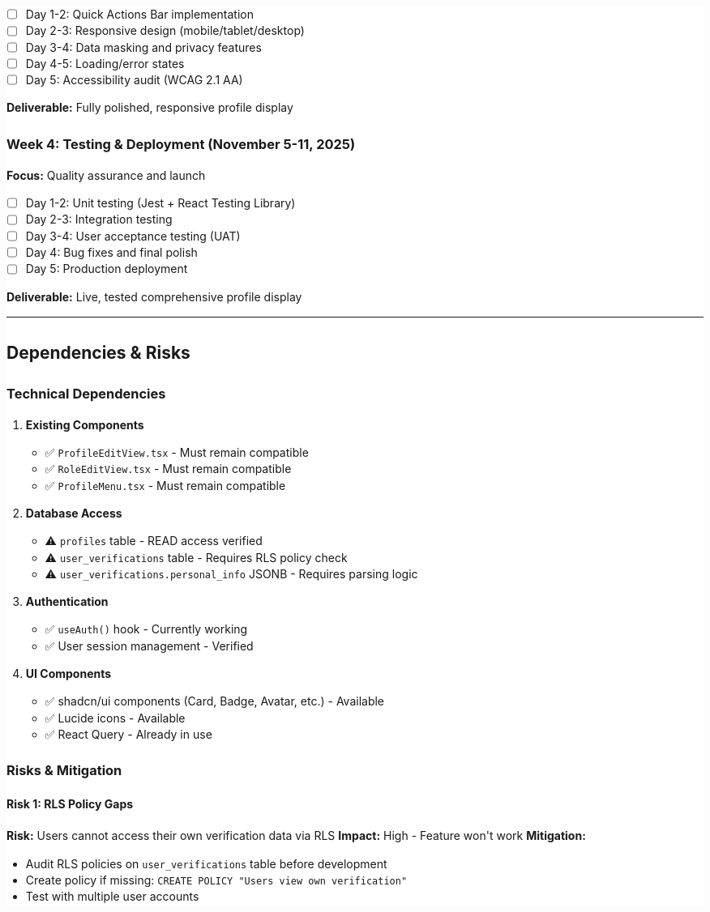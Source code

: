 - [ ] Day 1-2: Quick Actions Bar implementation
- [ ] Day 2-3: Responsive design (mobile/tablet/desktop)
- [ ] Day 3-4: Data masking and privacy features
- [ ] Day 4-5: Loading/error states
- [ ] Day 5: Accessibility audit (WCAG 2.1 AA)

**Deliverable:** Fully polished, responsive profile display

### Week 4: Testing & Deployment (November 5-11, 2025)
**Focus:** Quality assurance and launch

- [ ] Day 1-2: Unit testing (Jest + React Testing Library)
- [ ] Day 2-3: Integration testing
- [ ] Day 3-4: User acceptance testing (UAT)
- [ ] Day 4: Bug fixes and final polish
- [ ] Day 5: Production deployment

**Deliverable:** Live, tested comprehensive profile display

---

## Dependencies & Risks

### Technical Dependencies

1. **Existing Components**
   - ✅ `ProfileEditView.tsx` - Must remain compatible
   - ✅ `RoleEditView.tsx` - Must remain compatible
   - ✅ `ProfileMenu.tsx` - Must remain compatible

2. **Database Access**
   - ⚠️ `profiles` table - READ access verified
   - ⚠️ `user_verifications` table - Requires RLS policy check
   - ⚠️ `user_verifications.personal_info` JSONB - Requires parsing logic

3. **Authentication**
   - ✅ `useAuth()` hook - Currently working
   - ✅ User session management - Verified

4. **UI Components**
   - ✅ shadcn/ui components (Card, Badge, Avatar, etc.) - Available
   - ✅ Lucide icons - Available
   - ✅ React Query - Already in use

### Risks & Mitigation

#### Risk 1: RLS Policy Gaps
**Risk:** Users cannot access their own verification data via RLS
**Impact:** High - Feature won't work
**Mitigation:**
- Audit RLS policies on `user_verifications` table before development
- Create policy if missing: `CREATE POLICY "Users view own verification"`
- Test with multiple user accounts
